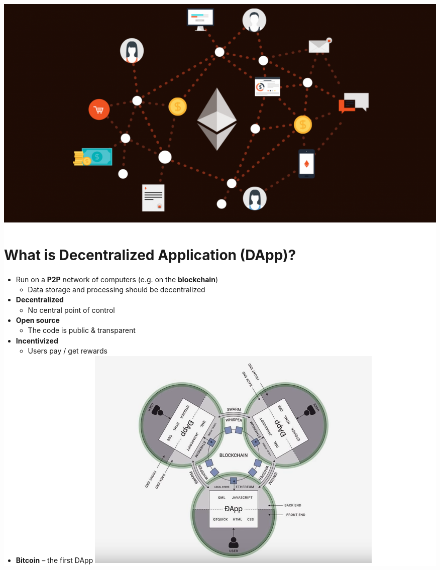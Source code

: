 ![](/assets/ethereum-and-crypto-tokens-dapps-01.png)


# What is Decentralized Application (DApp)?
- Run on a **P2P** network of computers (e.g. on the **blockchain**)
  - Data storage and processing should be decentralized
- **Decentralized**
  - No central point of control
- **Open source**
  - The code is public & transparent
- **Incentivized**
  - Users pay / get rewards
- **Bitcoin** – the first DApp
![](/assets/ethereum-and-crypto-tokens-what-is-decentralized-application-dapp-01.png)
